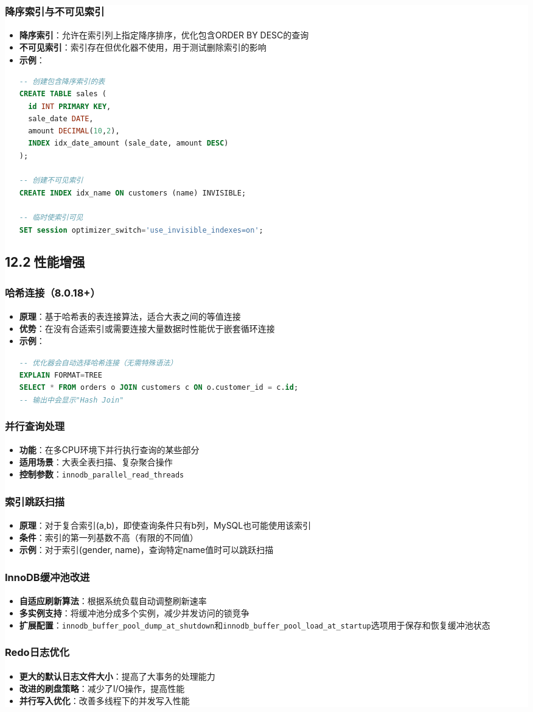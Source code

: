 ### 降序索引与不可见索引
- **降序索引**：允许在索引列上指定降序排序，优化包含ORDER BY DESC的查询
- **不可见索引**：索引存在但优化器不使用，用于测试删除索引的影响
- **示例**：
  ```sql
  -- 创建包含降序索引的表
  CREATE TABLE sales (
    id INT PRIMARY KEY,
    sale_date DATE,
    amount DECIMAL(10,2),
    INDEX idx_date_amount (sale_date, amount DESC)
  );
  
  -- 创建不可见索引
  CREATE INDEX idx_name ON customers (name) INVISIBLE;
  
  -- 临时使索引可见
  SET session optimizer_switch='use_invisible_indexes=on';
  ```

## 12.2 性能增强

### 哈希连接（8.0.18+）
- **原理**：基于哈希表的表连接算法，适合大表之间的等值连接
- **优势**：在没有合适索引或需要连接大量数据时性能优于嵌套循环连接
- **示例**：
  ```sql
  -- 优化器会自动选择哈希连接（无需特殊语法）
  EXPLAIN FORMAT=TREE
  SELECT * FROM orders o JOIN customers c ON o.customer_id = c.id;
  -- 输出中会显示"Hash Join"
  ```

### 并行查询处理
- **功能**：在多CPU环境下并行执行查询的某些部分
- **适用场景**：大表全表扫描、复杂聚合操作
- **控制参数**：`innodb_parallel_read_threads`

### 索引跳跃扫描
- **原理**：对于复合索引(a,b)，即使查询条件只有b列，MySQL也可能使用该索引
- **条件**：索引的第一列基数不高（有限的不同值）
- **示例**：对于索引(gender, name)，查询特定name值时可以跳跃扫描

### InnoDB缓冲池改进
- **自适应刷新算法**：根据系统负载自动调整刷新速率
- **多实例支持**：将缓冲池分成多个实例，减少并发访问的锁竞争
- **扩展配置**：`innodb_buffer_pool_dump_at_shutdown`和`innodb_buffer_pool_load_at_startup`选项用于保存和恢复缓冲池状态

### Redo日志优化
- **更大的默认日志文件大小**：提高了大事务的处理能力
- **改进的刷盘策略**：减少了I/O操作，提高性能
- **并行写入优化**：改善多线程下的并发写入性能
